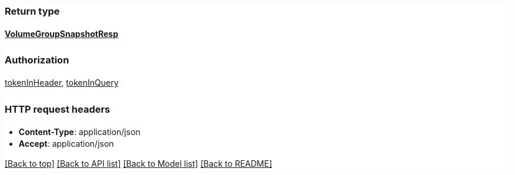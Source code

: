 ### Return type

[**VolumeGroupSnapshotResp**](VolumeGroupSnapshotResp.md)

### Authorization

[tokenInHeader](../README.md#tokenInHeader), [tokenInQuery](../README.md#tokenInQuery)

### HTTP request headers

 - **Content-Type**: application/json
 - **Accept**: application/json

[[Back to top]](#) [[Back to API list]](../README.md#documentation-for-api-endpoints) [[Back to Model list]](../README.md#documentation-for-models) [[Back to README]](../README.md)


